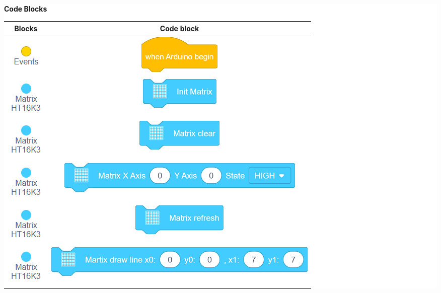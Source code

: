 **Code Blocks**

|            Blocks             |                 Code block                  |
| :---------------------------: | :-----------------------------------------: |
|  ![Events](media/Events.png)  |          ![begin](media/begin.png)          |
|  ![Matrix](media/Matrix.png)  |    ![Matrix-Init](media/Matrix-Init.png)    |
|  ![Matrix](media/Matrix.png)  |   ![Matrix-clear](media/Matrix-clear.png)   |
|  ![Matrix](media/Matrix.png)  |      ![Matrix-XY](media/Matrix-XY.png)      |
|  ![Matrix](media/Matrix.png)  | ![Matrix-refresh](media/Matrix-refresh.png) |
|  ![Matrix](media/Matrix.png)  |    ![Matrix-line](media/Matrix-line.png)    |